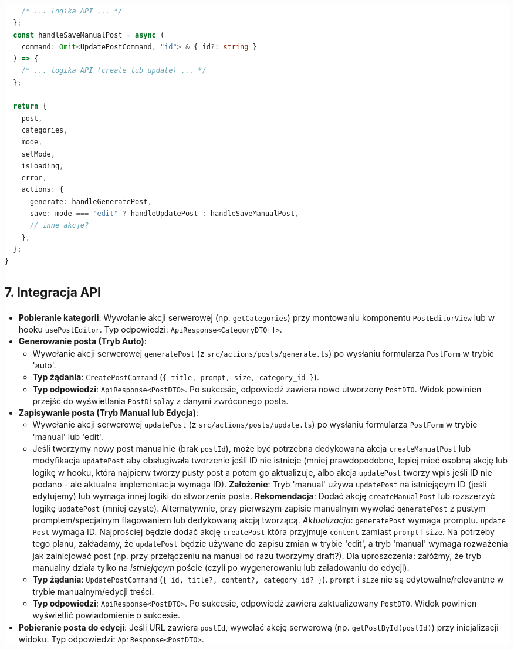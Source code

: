 ```typescript
    /* ... logika API ... */
  };
  const handleSaveManualPost = async (
    command: Omit<UpdatePostCommand, "id"> & { id?: string }
  ) => {
    /* ... logika API (create lub update) ... */
  };

  return {
    post,
    categories,
    mode,
    setMode,
    isLoading,
    error,
    actions: {
      generate: handleGeneratePost,
      save: mode === "edit" ? handleUpdatePost : handleSaveManualPost,
      // inne akcje?
    },
  };
}
```

## 7. Integracja API

- **Pobieranie kategorii**: Wywołanie akcji serwerowej (np. `getCategories`) przy montowaniu komponentu `PostEditorView` lub w hooku `usePostEditor`. Typ odpowiedzi: `ApiResponse<CategoryDTO[]>`.
- **Generowanie posta (Tryb Auto)**:
  - Wywołanie akcji serwerowej `generatePost` (z `src/actions/posts/generate.ts`) po wysłaniu formularza `PostForm` w trybie 'auto'.
  - **Typ żądania**: `CreatePostCommand` (`{ title, prompt, size, category_id }`).
  - **Typ odpowiedzi**: `ApiResponse<PostDTO>`. Po sukcesie, odpowiedź zawiera nowo utworzony `PostDTO`. Widok powinien przejść do wyświetlania `PostDisplay` z danymi zwróconego posta.
- **Zapisywanie posta (Tryb Manual lub Edycja)**:
  - Wywołanie akcji serwerowej `updatePost` (z `src/actions/posts/update.ts`) po wysłaniu formularza `PostForm` w trybie 'manual' lub 'edit'.
  - Jeśli tworzymy nowy post manualnie (brak `postId`), może być potrzebna dedykowana akcja `createManualPost` lub modyfikacja `updatePost` aby obsługiwała tworzenie jeśli ID nie istnieje (mniej prawdopodobne, lepiej mieć osobną akcję lub logikę w hooku, która najpierw tworzy pusty post a potem go aktualizuje, albo akcja `updatePost` tworzy wpis jeśli ID nie podano - ale aktualna implementacja wymaga ID). **Założenie**: Tryb 'manual' używa `updatePost` na istniejącym ID (jeśli edytujemy) lub wymaga innej logiki do stworzenia posta. **Rekomendacja**: Dodać akcję `createManualPost` lub rozszerzyć logikę `updatePost` (mniej czyste). Alternatywnie, przy pierwszym zapisie manualnym wywołać `generatePost` z pustym promptem/specjalnym flagowaniem lub dedykowaną akcją tworzącą. _Aktualizacja_: `generatePost` wymaga promptu. `updatePost` wymaga ID. Najprościej będzie dodać akcję `createPost` która przyjmuje `content` zamiast `prompt` i `size`. Na potrzeby tego planu, zakładamy, że `updatePost` będzie używane do zapisu zmian w trybie 'edit', a tryb 'manual' wymaga rozważenia jak zainicjować post (np. przy przełączeniu na manual od razu tworzymy draft?). Dla uproszczenia: załóżmy, że tryb manualny działa tylko na _istniejącym_ poście (czyli po wygenerowaniu lub załadowaniu do edycji).
  - **Typ żądania**: `UpdatePostCommand` (`{ id, title?, content?, category_id? }`). `prompt` i `size` nie są edytowalne/relevantne w trybie manualnym/edycji treści.
  - **Typ odpowiedzi**: `ApiResponse<PostDTO>`. Po sukcesie, odpowiedź zawiera zaktualizowany `PostDTO`. Widok powinien wyświetlić powiadomienie o sukcesie.
- **Pobieranie posta do edycji**: Jeśli URL zawiera `postId`, wywołać akcję serwerową (np. `getPostById(postId)`) przy inicjalizacji widoku. Typ odpowiedzi: `ApiResponse<PostDTO>`.
